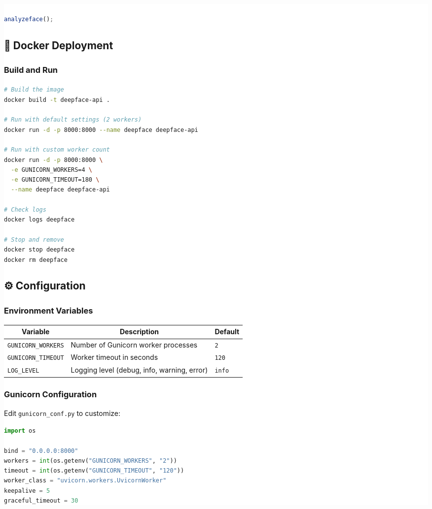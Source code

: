 ```javascript

analyzeface();
```

## 🐳 Docker Deployment

### Build and Run

```bash
# Build the image
docker build -t deepface-api .

# Run with default settings (2 workers)
docker run -d -p 8000:8000 --name deepface deepface-api

# Run with custom worker count
docker run -d -p 8000:8000 \
  -e GUNICORN_WORKERS=4 \
  -e GUNICORN_TIMEOUT=180 \
  --name deepface deepface-api

# Check logs
docker logs deepface

# Stop and remove
docker stop deepface
docker rm deepface
```

## ⚙️ Configuration

### Environment Variables

| Variable | Description | Default |
|----------|-------------|---------|
| `GUNICORN_WORKERS` | Number of Gunicorn worker processes | `2` |
| `GUNICORN_TIMEOUT` | Worker timeout in seconds | `120` |
| `LOG_LEVEL` | Logging level (debug, info, warning, error) | `info` |

### Gunicorn Configuration

Edit `gunicorn_conf.py` to customize:

```python
import os

bind = "0.0.0.0:8000"
workers = int(os.getenv("GUNICORN_WORKERS", "2"))
timeout = int(os.getenv("GUNICORN_TIMEOUT", "120"))
worker_class = "uvicorn.workers.UvicornWorker"
keepalive = 5
graceful_timeout = 30
```
